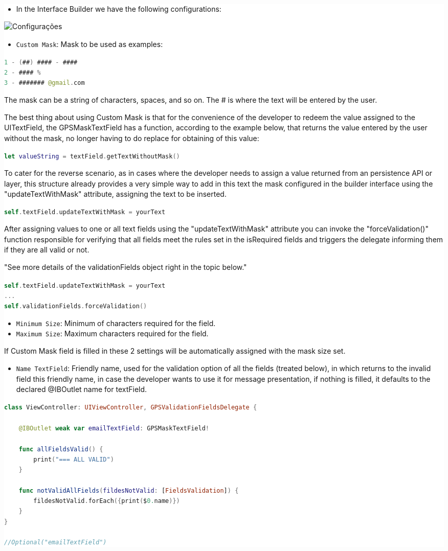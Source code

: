 - In the Interface Builder we have the following configurations:

![Configurações](https://uploaddeimagens.com.br/images/002/362/339/full/Captura_de_Tela_2019-09-20_%C3%A0s_15.05.24.png)

- `Custom Mask`: Mask to be used as examples:
```swift
1 - (##) #### - ####
2 - #### %
3 - ####### @gmail.com
```
The mask can be a string of characters, spaces, and so on. The # is where the text will be entered by the user.

The best thing about using Custom Mask is that for the convenience of the developer to redeem the value assigned to the UITextField, the GPSMaskTextField has a function, according to the example below, that returns the value entered by the user without the mask, no longer having to do replace for obtaining of this value:

```swift
let valueString = textField.getTextWithoutMask()
```

To cater for the reverse scenario, as in cases where the developer needs to assign a value returned from an persistence API or layer, this structure already provides a very simple way to add in this text the mask configured in the builder interface using the "updateTextWithMask" attribute, assigning the text to be inserted.

```swift
self.textField.updateTextWithMask = yourText
```

After assigning values to one or all text fields using the "updateTextWithMask" attribute you can invoke the "forceValidation()" function responsible for verifying that all fields meet the rules set in the isRequired fields and triggers the delegate informing them if they are all valid or not.

"See more details of the validationFields object right in the topic below."

```swift
self.textField.updateTextWithMask = yourText
...
self.validationFields.forceValidation()
```

- `Minimum Size`: Minimum of characters required for the field.
- `Maximum Size`: Maximum characters required for the field.

If Custom Mask field is filled in these 2 settings will be automatically assigned with the mask size set.

- `Name TextField`: Friendly name, used for the validation option of all the fields (treated below), in which returns to the invalid field this friendly name, in case the developer wants to use it for message presentation, if nothing is filled, it defaults to the declared @IBOutlet name for textField.

```swift
class ViewController: UIViewController, GPSValidationFieldsDelegate {

    @IBOutlet weak var emailTextField: GPSMaskTextField!

    func allFieldsValid() {
        print("=== ALL VALID")
    }
    
    func notValidAllFields(fildesNotValid: [FieldsValidation]) {
        fildesNotValid.forEach({print($0.name)})
    }
}

//Optional("emailTextField")
```
